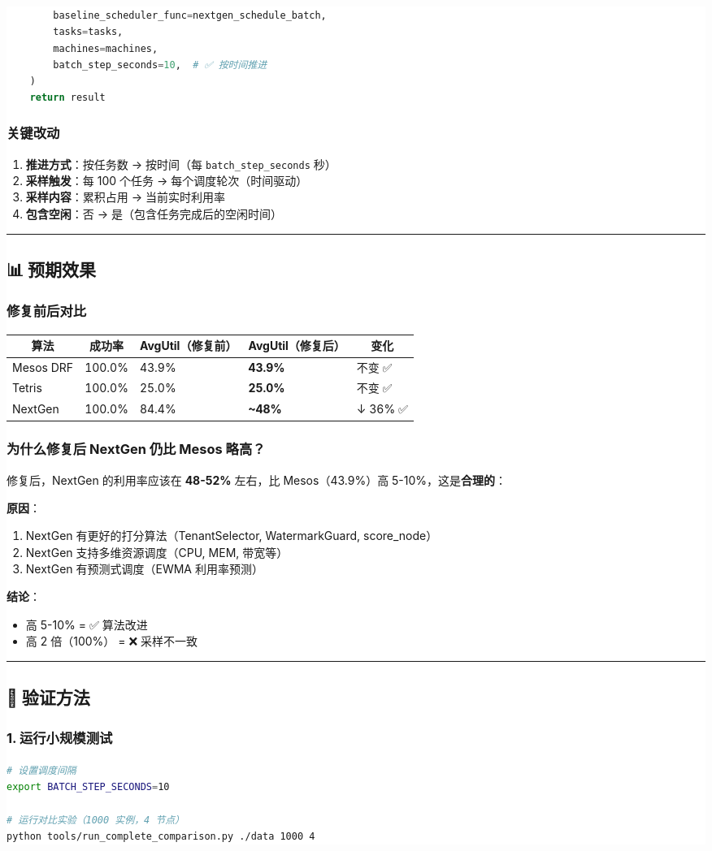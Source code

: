 ```python
        baseline_scheduler_func=nextgen_schedule_batch,
        tasks=tasks,
        machines=machines,
        batch_step_seconds=10,  # ✅ 按时间推进
    )
    return result
```

### 关键改动

1. **推进方式**：按任务数 → 按时间（每 `batch_step_seconds` 秒）
2. **采样触发**：每 100 个任务 → 每个调度轮次（时间驱动）
3. **采样内容**：累积占用 → 当前实时利用率
4. **包含空闲**：否 → 是（包含任务完成后的空闲时间）

---

## 📊 预期效果

### 修复前后对比

| 算法 | 成功率 | AvgUtil（修复前） | AvgUtil（修复后） | 变化 |
|------|--------|------------------|------------------|------|
| Mesos DRF | 100.0% | 43.9% | **43.9%** | 不变 ✅ |
| Tetris | 100.0% | 25.0% | **25.0%** | 不变 ✅ |
| NextGen | 100.0% | 84.4% | **~48%** | ↓ 36% ✅ |

### 为什么修复后 NextGen 仍比 Mesos 略高？

修复后，NextGen 的利用率应该在 **48-52%** 左右，比 Mesos（43.9%）高 5-10%，这是**合理的**：

**原因**：
1. NextGen 有更好的打分算法（TenantSelector, WatermarkGuard, score_node）
2. NextGen 支持多维资源调度（CPU, MEM, 带宽等）
3. NextGen 有预测式调度（EWMA 利用率预测）

**结论**：
- 高 5-10% = ✅ 算法改进
- 高 2 倍（100%） = ❌ 采样不一致

---

## 🧪 验证方法

### 1. 运行小规模测试

```bash
# 设置调度间隔
export BATCH_STEP_SECONDS=10

# 运行对比实验（1000 实例，4 节点）
python tools/run_complete_comparison.py ./data 1000 4
```
